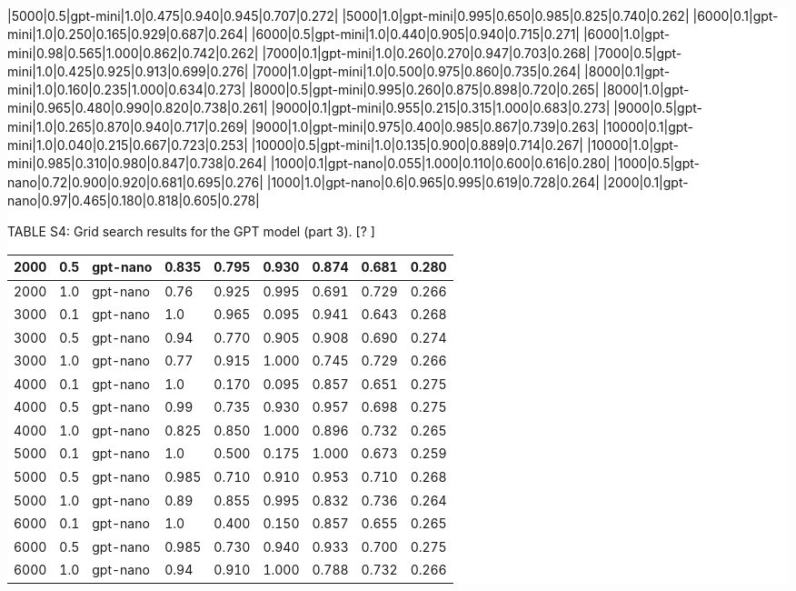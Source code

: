 |5000|0.5|gpt-mini|1.0|0.475|0.940|0.945|0.707|0.272|
|5000|1.0|gpt-mini|0.995|0.650|0.985|0.825|0.740|0.262|
|6000|0.1|gpt-mini|1.0|0.250|0.165|0.929|0.687|0.264|
|6000|0.5|gpt-mini|1.0|0.440|0.905|0.940|0.715|0.271|
|6000|1.0|gpt-mini|0.98|0.565|1.000|0.862|0.742|0.262|
|7000|0.1|gpt-mini|1.0|0.260|0.270|0.947|0.703|0.268|
|7000|0.5|gpt-mini|1.0|0.425|0.925|0.913|0.699|0.276|
|7000|1.0|gpt-mini|1.0|0.500|0.975|0.860|0.735|0.264|
|8000|0.1|gpt-mini|1.0|0.160|0.235|1.000|0.634|0.273|
|8000|0.5|gpt-mini|0.995|0.260|0.875|0.898|0.720|0.265|
|8000|1.0|gpt-mini|0.965|0.480|0.990|0.820|0.738|0.261|
|9000|0.1|gpt-mini|0.955|0.215|0.315|1.000|0.683|0.273|
|9000|0.5|gpt-mini|1.0|0.265|0.870|0.940|0.717|0.269|
|9000|1.0|gpt-mini|0.975|0.400|0.985|0.867|0.739|0.263|
|10000|0.1|gpt-mini|1.0|0.040|0.215|0.667|0.723|0.253|
|10000|0.5|gpt-mini|1.0|0.135|0.900|0.889|0.714|0.267|
|10000|1.0|gpt-mini|0.985|0.310|0.980|0.847|0.738|0.264|
|1000|0.1|gpt-nano|0.055|1.000|0.110|0.600|0.616|0.280|
|1000|0.5|gpt-nano|0.72|0.900|0.920|0.681|0.695|0.276|
|1000|1.0|gpt-nano|0.6|0.965|0.995|0.619|0.728|0.264|
|2000|0.1|gpt-nano|0.97|0.465|0.180|0.818|0.605|0.278|


TABLE S4: Grid search results for the GPT model (part 3). [? ]



|2000|0.5|gpt-nano|0.835|0.795|0.930|0.874|0.681|0.280|
|---|---|---|---|---|---|---|---|---|
|2000|1.0|gpt-nano|0.76|0.925|0.995|0.691|0.729|0.266|
|3000|0.1|gpt-nano|1.0|0.965|0.095|0.941|0.643|0.268|
|3000|0.5|gpt-nano|0.94|0.770|0.905|0.908|0.690|0.274|
|3000|1.0|gpt-nano|0.77|0.915|1.000|0.745|0.729|0.266|
|4000|0.1|gpt-nano|1.0|0.170|0.095|0.857|0.651|0.275|
|4000|0.5|gpt-nano|0.99|0.735|0.930|0.957|0.698|0.275|
|4000|1.0|gpt-nano|0.825|0.850|1.000|0.896|0.732|0.265|
|5000|0.1|gpt-nano|1.0|0.500|0.175|1.000|0.673|0.259|
|5000|0.5|gpt-nano|0.985|0.710|0.910|0.953|0.710|0.268|
|5000|1.0|gpt-nano|0.89|0.855|0.995|0.832|0.736|0.264|
|6000|0.1|gpt-nano|1.0|0.400|0.150|0.857|0.655|0.265|
|6000|0.5|gpt-nano|0.985|0.730|0.940|0.933|0.700|0.275|
|6000|1.0|gpt-nano|0.94|0.910|1.000|0.788|0.732|0.266|